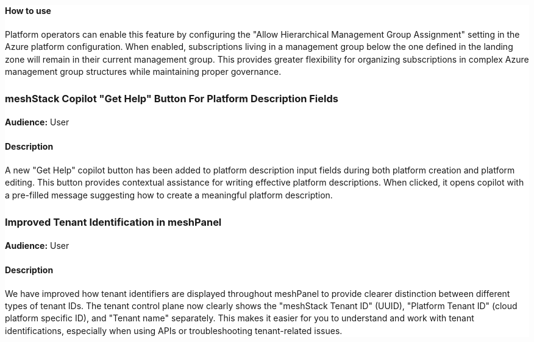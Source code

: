 #### How to use
Platform operators can enable this feature by configuring the "Allow Hierarchical Management Group Assignment" 
setting in the Azure platform configuration. When enabled, subscriptions living in a management group below
the one defined in the landing zone will remain in their current management group. This provides greater flexibility
for organizing subscriptions in complex Azure management group structures while maintaining proper governance.

### meshStack Copilot "Get Help" Button For Platform Description Fields
**Audience:** User<br>

#### Description
A new "Get Help" copilot button has been added to platform description input fields during both platform creation and
platform editing. This button provides contextual assistance for writing effective platform descriptions. When clicked,
it opens copilot with a pre-filled message suggesting how to create a meaningful platform description.

### Improved Tenant Identification in meshPanel
**Audience:** User<br>

#### Description
We have improved how tenant identifiers are displayed throughout meshPanel to provide clearer distinction between 
different types of tenant IDs. The tenant control plane now clearly shows the "meshStack Tenant ID" (UUID), 
"Platform Tenant ID" (cloud platform specific ID), and "Tenant name" separately. This makes it easier for you 
to understand and work with tenant identifications, especially when using APIs or troubleshooting tenant-related 
issues.

